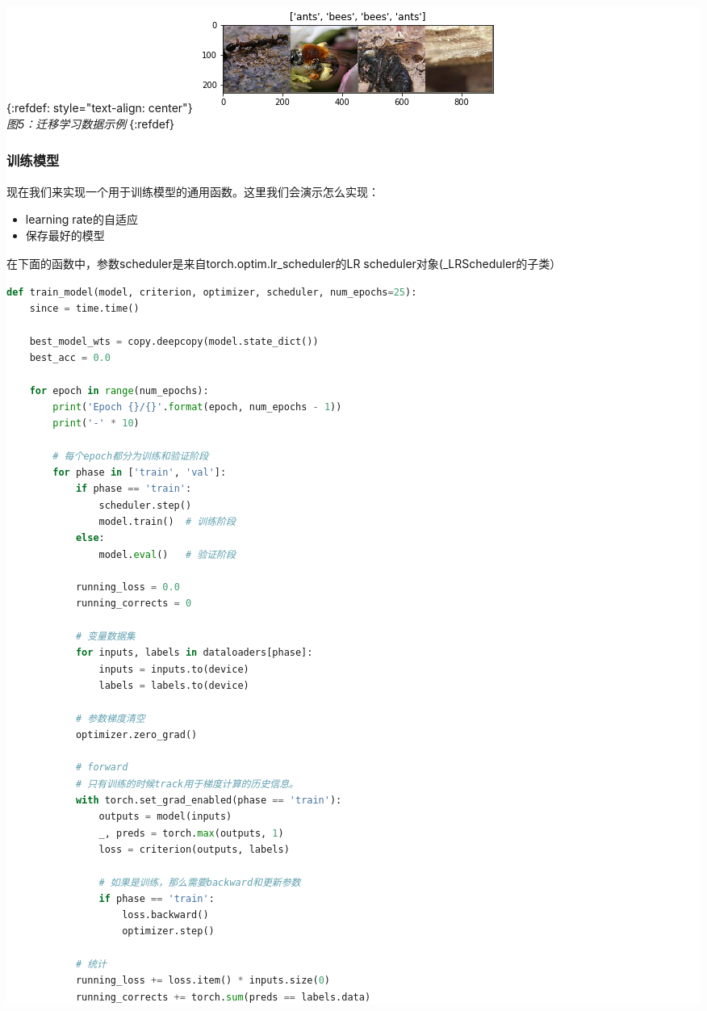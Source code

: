 {:refdef: style="text-align: center"}
<a name='transfer1'>![](/images/pytorch/pytorch-transfer1.png)</a><br>
*图5：迁移学习数据示例* 
{:refdef}

### 训练模型
现在我们来实现一个用于训练模型的通用函数。这里我们会演示怎么实现：

* learning rate的自适应
* 保存最好的模型


在下面的函数中，参数scheduler是来自torch.optim.lr_scheduler的LR scheduler对象(_LRScheduler的子类）
```python
def train_model(model, criterion, optimizer, scheduler, num_epochs=25):
	since = time.time()
	
	best_model_wts = copy.deepcopy(model.state_dict())
	best_acc = 0.0
	
	for epoch in range(num_epochs):
		print('Epoch {}/{}'.format(epoch, num_epochs - 1))
		print('-' * 10)
		
		# 每个epoch都分为训练和验证阶段
		for phase in ['train', 'val']:
			if phase == 'train':
				scheduler.step()
				model.train()  # 训练阶段
			else:
				model.eval()   # 验证阶段
			
			running_loss = 0.0
			running_corrects = 0
			
			# 变量数据集
			for inputs, labels in dataloaders[phase]:
				inputs = inputs.to(device)
				labels = labels.to(device)
			
			# 参数梯度清空
			optimizer.zero_grad()
			
			# forward
			# 只有训练的时候track用于梯度计算的历史信息。
			with torch.set_grad_enabled(phase == 'train'):
				outputs = model(inputs)
				_, preds = torch.max(outputs, 1)
				loss = criterion(outputs, labels)
				
				# 如果是训练，那么需要backward和更新参数 
				if phase == 'train':
					loss.backward()
					optimizer.step()
			
			# 统计
			running_loss += loss.item() * inputs.size(0)
			running_corrects += torch.sum(preds == labels.data)
```